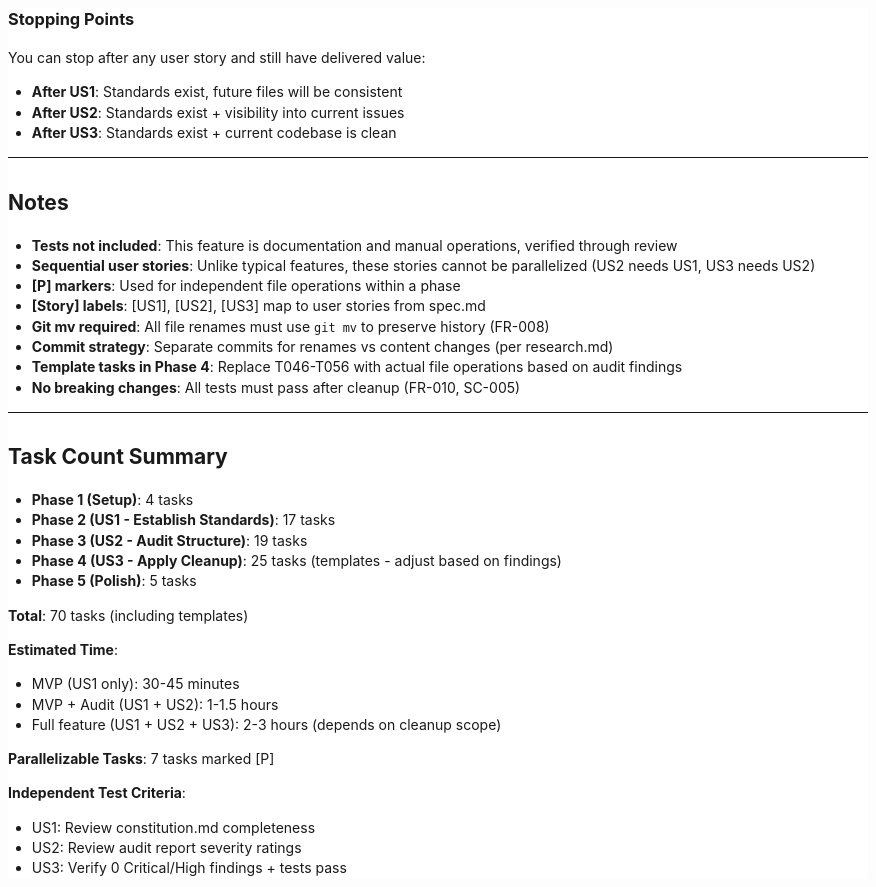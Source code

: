 ### Stopping Points

You can stop after any user story and still have delivered value:

- **After US1**: Standards exist, future files will be consistent
- **After US2**: Standards exist + visibility into current issues
- **After US3**: Standards exist + current codebase is clean

---

## Notes

- **Tests not included**: This feature is documentation and manual operations, verified through review
- **Sequential user stories**: Unlike typical features, these stories cannot be parallelized (US2 needs US1, US3 needs US2)
- **[P] markers**: Used for independent file operations within a phase
- **[Story] labels**: [US1], [US2], [US3] map to user stories from spec.md
- **Git mv required**: All file renames must use `git mv` to preserve history (FR-008)
- **Commit strategy**: Separate commits for renames vs content changes (per research.md)
- **Template tasks in Phase 4**: Replace T046-T056 with actual file operations based on audit findings
- **No breaking changes**: All tests must pass after cleanup (FR-010, SC-005)

---

## Task Count Summary

- **Phase 1 (Setup)**: 4 tasks
- **Phase 2 (US1 - Establish Standards)**: 17 tasks
- **Phase 3 (US2 - Audit Structure)**: 19 tasks
- **Phase 4 (US3 - Apply Cleanup)**: 25 tasks (templates - adjust based on findings)
- **Phase 5 (Polish)**: 5 tasks

**Total**: 70 tasks (including templates)

**Estimated Time**:
- MVP (US1 only): 30-45 minutes
- MVP + Audit (US1 + US2): 1-1.5 hours
- Full feature (US1 + US2 + US3): 2-3 hours (depends on cleanup scope)

**Parallelizable Tasks**: 7 tasks marked [P]

**Independent Test Criteria**:
- US1: Review constitution.md completeness
- US2: Review audit report severity ratings
- US3: Verify 0 Critical/High findings + tests pass
